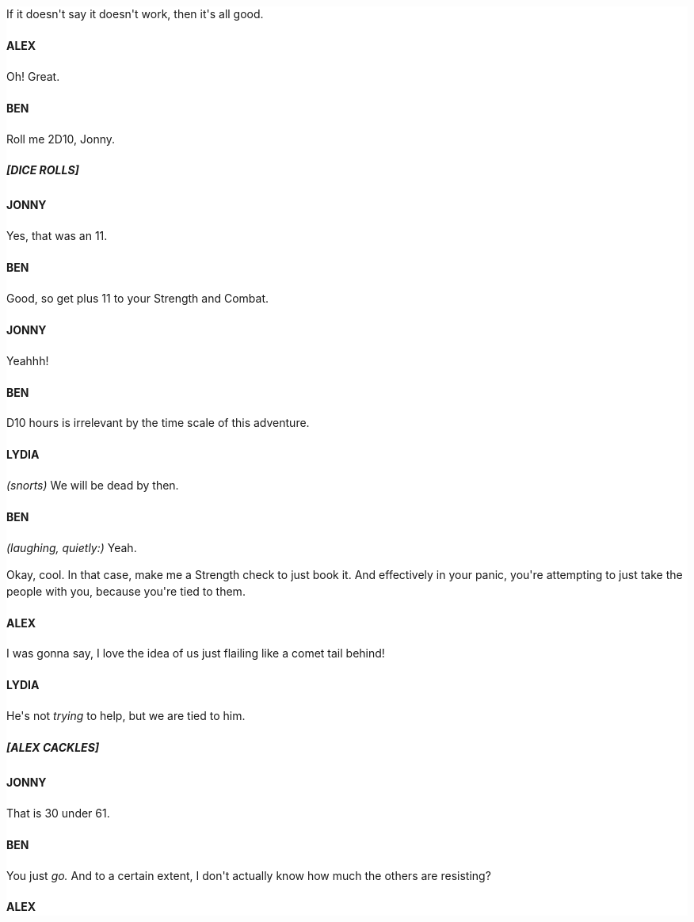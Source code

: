 If it doesn't say it doesn't work, then it's all good.

#### ALEX

Oh! Great.

#### BEN

Roll me 2D10, Jonny.

##### [DICE ROLLS]

#### JONNY

Yes, that was an 11.

#### BEN

Good, so get plus 11 to your Strength and Combat.

#### JONNY

Yeahhh!

#### BEN

D10 hours is irrelevant by the time scale of this adventure.

#### LYDIA

_(snorts)_ We will be dead by then.

#### BEN

_(laughing, quietly:)_ Yeah.

Okay, cool. In that case, make me a Strength check to just book it. And effectively in your panic, you're attempting to just take the people with you, because you're tied to them.

#### ALEX

I was gonna say, I love the idea of us just flailing like a comet tail behind!

#### LYDIA

He's not *trying* to help, but we are tied to him.

##### [ALEX CACKLES]

#### JONNY

That is 30 under 61.

#### BEN

You just *go.* And to a certain extent, I don't actually know how much the others are resisting?

#### ALEX
